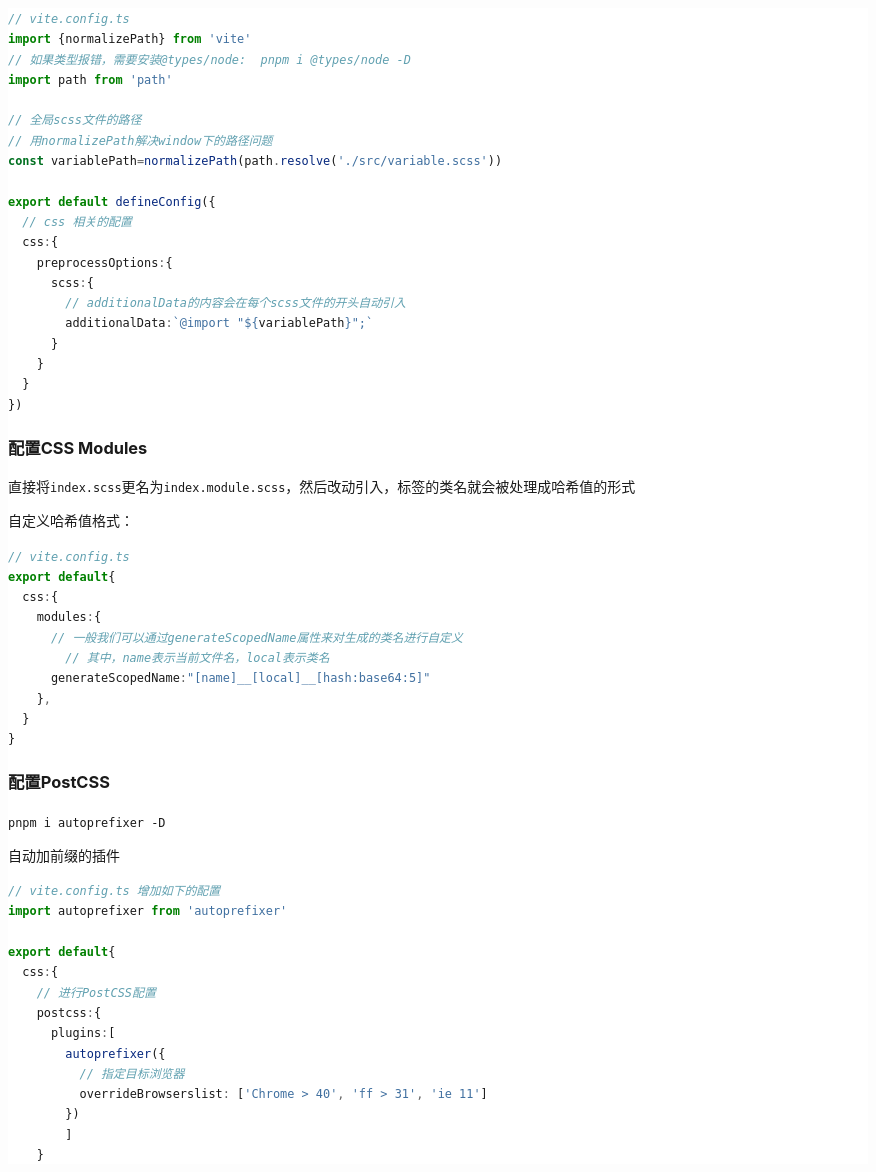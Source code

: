 ```typescript
// vite.config.ts
import {normalizePath} from 'vite'
// 如果类型报错，需要安装@types/node:  pnpm i @types/node -D
import path from 'path'

// 全局scss文件的路径
// 用normalizePath解决window下的路径问题
const variablePath=normalizePath(path.resolve('./src/variable.scss'))

export default defineConfig({
  // css 相关的配置
  css:{
    preprocessOptions:{
      scss:{
        // additionalData的内容会在每个scss文件的开头自动引入
        additionalData:`@import "${variablePath}";`
      }
    }
  }
})
```



### 配置CSS Modules

直接将`index.scss`更名为`index.module.scss`，然后改动引入，标签的类名就会被处理成哈希值的形式

自定义哈希值格式：

```typescript
// vite.config.ts
export default{
  css:{
    modules:{
      // 一般我们可以通过generateScopedName属性来对生成的类名进行自定义
    	// 其中，name表示当前文件名，local表示类名
      generateScopedName:"[name]__[local]__[hash:base64:5]"
    },
  }
}
```



### 配置PostCSS

```shell
pnpm i autoprefixer -D
```

自动加前缀的插件

```typescript
// vite.config.ts 增加如下的配置
import autoprefixer from 'autoprefixer'

export default{
  css:{
    // 进行PostCSS配置
    postcss:{
      plugins:[
        autoprefixer({
          // 指定目标浏览器
          overrideBrowserslist: ['Chrome > 40', 'ff > 31', 'ie 11']
        })
        ]
    }
```

  [key: string]: string;